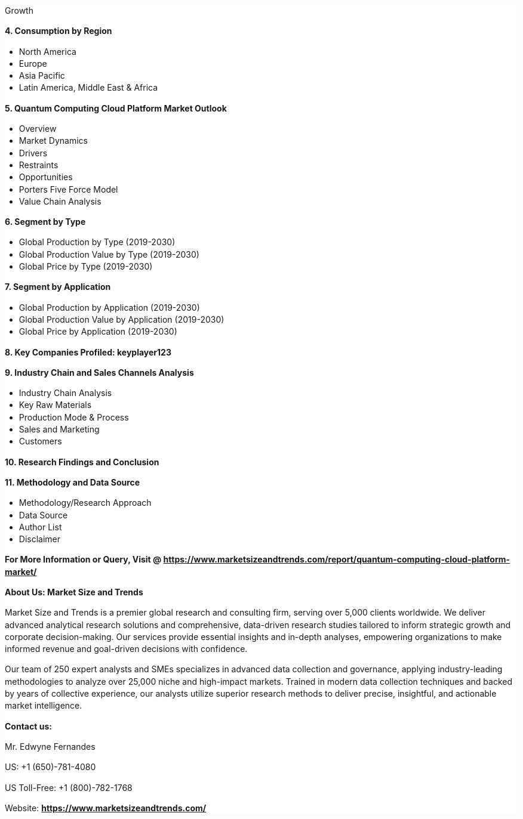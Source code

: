 Growth</li></ul><p><strong>4. Consumption by Region</strong></p><ul><li>North America</li><li>Europe</li><li>Asia Pacific</li><li>Latin America, Middle East &amp; Africa</li></ul><p><strong>5. Quantum Computing Cloud Platform Market Outlook</strong></p><ul><li>Overview</li><li>Market Dynamics</li><li>Drivers</li><li>Restraints</li><li>Opportunities</li><li>Porters Five Force Model</li><li>Value Chain Analysis&nbsp;</li></ul><p><strong>6. Segment by Type</strong></p><ul><li>Global Production by Type (2019-2030)</li><li>Global Production Value by Type (2019-2030)</li><li>Global Price by Type (2019-2030)</li></ul><p><strong>7. Segment by Application</strong></p><ul><li>Global Production by Application (2019-2030)</li><li>Global Production Value by Application (2019-2030)</li><li>Global Price by Application (2019-2030)</li></ul><p><strong>8. Key Companies Profiled: keyplayer123</strong></p><p><strong>9. Industry Chain and Sales Channels Analysis</strong></p><ul><li>Industry Chain Analysis</li><li>Key Raw Materials</li><li>Production Mode &amp; Process</li><li>Sales and Marketing</li><li>Customers</li></ul><p><strong>10. Research Findings and Conclusion</strong></p><p><strong>11. Methodology and Data Source</strong></p><ul><li>Methodology/Research Approach</li><li>Data Source</li><li>Author List</li><li>Disclaimer</li></ul></p><p><strong>For More Information or Query, Visit @ <a href="https://www.marketsizeandtrends.com/report/quantum-computing-cloud-platform-market/">https://www.marketsizeandtrends.com/report/quantum-computing-cloud-platform-market/</a></strong></p><p><strong>About Us: Market Size and Trends</strong></p><p>Market Size and Trends is a premier global research and consulting firm, serving over 5,000 clients worldwide. We deliver advanced analytical research solutions and comprehensive, data-driven research studies tailored to inform strategic growth and corporate decision-making. Our services provide essential insights and in-depth analyses, empowering organizations to make informed revenue and goal-driven decisions with confidence.</p><p>Our team of 250 expert analysts and SMEs specializes in advanced data collection and governance, applying industry-leading methodologies to analyze over 25,000 niche and high-impact markets. Trained in modern data collection techniques and backed by years of collective experience, our analysts utilize superior research methods to deliver precise, insightful, and actionable market intelligence.</p><p><strong>Contact us:</strong></p><p>Mr. Edwyne Fernandes</p><p>US: +1 (650)-781-4080</p><p>US Toll-Free: +1 (800)-782-1768</p><p>Website: <strong><a href="https://www.marketsizeandtrends.com/">https://www.marketsizeandtrends.com/</a></strong></p>

